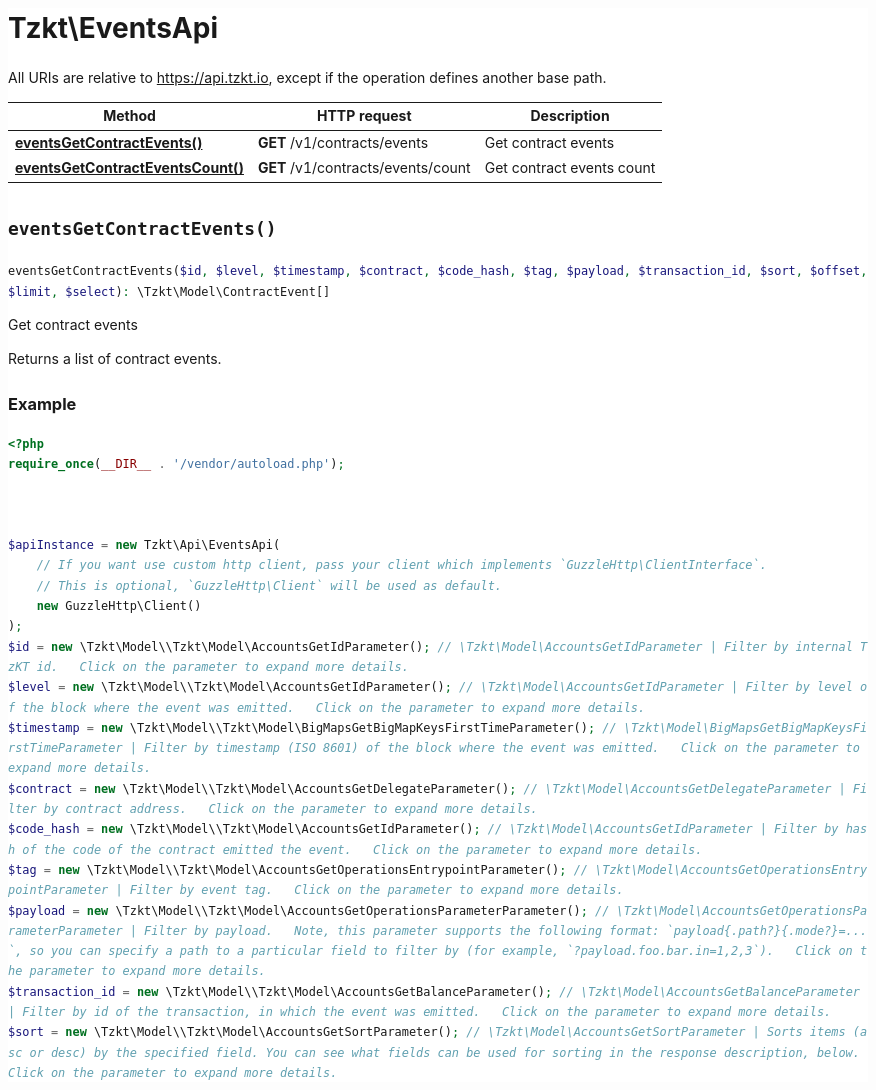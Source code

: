 # Tzkt\EventsApi

All URIs are relative to https://api.tzkt.io, except if the operation defines another base path.

| Method | HTTP request | Description |
| ------------- | ------------- | ------------- |
| [**eventsGetContractEvents()**](EventsApi.md#eventsGetContractEvents) | **GET** /v1/contracts/events | Get contract events |
| [**eventsGetContractEventsCount()**](EventsApi.md#eventsGetContractEventsCount) | **GET** /v1/contracts/events/count | Get contract events count |


## `eventsGetContractEvents()`

```php
eventsGetContractEvents($id, $level, $timestamp, $contract, $code_hash, $tag, $payload, $transaction_id, $sort, $offset, $limit, $select): \Tzkt\Model\ContractEvent[]
```

Get contract events

Returns a list of contract events.

### Example

```php
<?php
require_once(__DIR__ . '/vendor/autoload.php');



$apiInstance = new Tzkt\Api\EventsApi(
    // If you want use custom http client, pass your client which implements `GuzzleHttp\ClientInterface`.
    // This is optional, `GuzzleHttp\Client` will be used as default.
    new GuzzleHttp\Client()
);
$id = new \Tzkt\Model\\Tzkt\Model\AccountsGetIdParameter(); // \Tzkt\Model\AccountsGetIdParameter | Filter by internal TzKT id.   Click on the parameter to expand more details.
$level = new \Tzkt\Model\\Tzkt\Model\AccountsGetIdParameter(); // \Tzkt\Model\AccountsGetIdParameter | Filter by level of the block where the event was emitted.   Click on the parameter to expand more details.
$timestamp = new \Tzkt\Model\\Tzkt\Model\BigMapsGetBigMapKeysFirstTimeParameter(); // \Tzkt\Model\BigMapsGetBigMapKeysFirstTimeParameter | Filter by timestamp (ISO 8601) of the block where the event was emitted.   Click on the parameter to expand more details.
$contract = new \Tzkt\Model\\Tzkt\Model\AccountsGetDelegateParameter(); // \Tzkt\Model\AccountsGetDelegateParameter | Filter by contract address.   Click on the parameter to expand more details.
$code_hash = new \Tzkt\Model\\Tzkt\Model\AccountsGetIdParameter(); // \Tzkt\Model\AccountsGetIdParameter | Filter by hash of the code of the contract emitted the event.   Click on the parameter to expand more details.
$tag = new \Tzkt\Model\\Tzkt\Model\AccountsGetOperationsEntrypointParameter(); // \Tzkt\Model\AccountsGetOperationsEntrypointParameter | Filter by event tag.   Click on the parameter to expand more details.
$payload = new \Tzkt\Model\\Tzkt\Model\AccountsGetOperationsParameterParameter(); // \Tzkt\Model\AccountsGetOperationsParameterParameter | Filter by payload.   Note, this parameter supports the following format: `payload{.path?}{.mode?}=...`, so you can specify a path to a particular field to filter by (for example, `?payload.foo.bar.in=1,2,3`).   Click on the parameter to expand more details.
$transaction_id = new \Tzkt\Model\\Tzkt\Model\AccountsGetBalanceParameter(); // \Tzkt\Model\AccountsGetBalanceParameter | Filter by id of the transaction, in which the event was emitted.   Click on the parameter to expand more details.
$sort = new \Tzkt\Model\\Tzkt\Model\AccountsGetSortParameter(); // \Tzkt\Model\AccountsGetSortParameter | Sorts items (asc or desc) by the specified field. You can see what fields can be used for sorting in the response description, below.   Click on the parameter to expand more details.
```